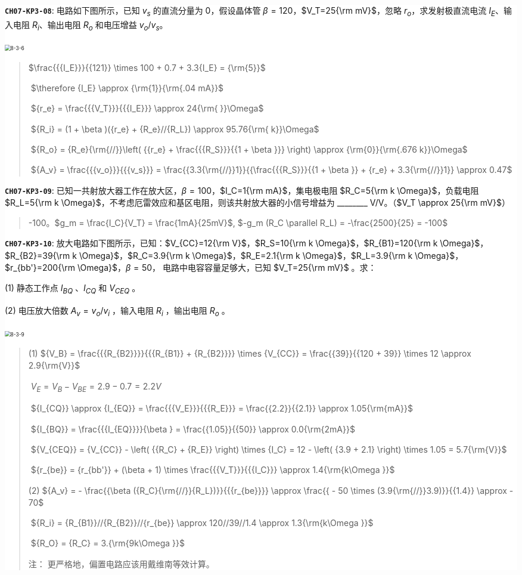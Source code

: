 **`CH07-KP3-08`**: 电路如下图所示，已知 $v_s$ 的直流分量为 0，假设晶体管 $\beta=120$，$V_T=25{\rm mV}$，忽略 $r_o$，求发射极直流电流 $I_E$、输入电阻 $R_i$、输出电阻 $R_o$ 和电压增益 $v_o/v_s$。

<img src="./bjt.assets/8-3-6.png" alt="8-3-6" style="zoom: 60%;" />

>  $\frac{{{I_E}}}{{121}} \times 100 + 0.7 + 3.3{I_E} = {\rm{5}}$ 
>
> ​	 $\therefore {I_E} \approx {\rm{1}}{\rm{.04 mA}}$ 
>
> ​	 ${r_e} = \frac{{{V_T}}}{{{I_E}}} \approx 24{\rm{ }}\Omega$ 
>
> ​	 ${R_i} = (1 + \beta )({r_e} + {R_e}//{R_L}) \approx 95.76{\rm{ k}}\Omega$ 
>
> ​	 ${R_o} = {R_e}{\rm{//}}\left( {{r_e} + \frac{{{R_S}}}{{1 + \beta }}} \right) \approx {\rm{0}}{\rm{.676 k}}\Omega$ 
>
> ​	 ${A_v} = \frac{{{v_o}}}{{{v_s}}} = \frac{{3.3{\rm{//}}1}}{{\frac{{{R_S}}}{{1 + \beta }} + {r_e} + 3.3{\rm{//}}1}} \approx 0.47$ 

**`CH07-KP3-09`**: 已知一共射放大器工作在放大区，$\beta=100$，$I_C=1{\rm mA}$，集电极电阻 $R_C=5{\rm k \Omega}$，负载电阻 $R_L=5{\rm k \Omega}$，不考虑厄雷效应和基区电阻，则该共射放大器的小信号增益为 ________ V/V。（$V_T \approx 25{\rm mV}$）

> -100。$g_m = \frac{I_C}{V_T} = \frac{1mA}{25mV}$, $-g_m (R_C \parallel R_L) = -\frac{2500}{25} = -100$

**`CH07-KP3-10`**: 放大电路如下图所示，已知：$V_{CC}=12{\rm V}$，$R_S=10{\rm k \Omega}$，$R_{B1}=120{\rm k \Omega}$，$R_{B2}=39{\rm k \Omega}$，$R_C=3.9{\rm k \Omega}$，$R_E=2.1{\rm k \Omega}$，$R_L=3.9{\rm k \Omega}$，$r_{bb'}=200{\rm \Omega}$，$\beta=50$， 电路中电容容量足够大，已知 $V_T=25{\rm mV}$ 。求：

(1)  静态工作点 $I_{BQ}$ 、$I_{CQ}$ 和 $V_{CEQ}$ 。

(2)  电压放大倍数 $A_v=v_o/v_i$ ，输入电阻 $R_i$ ，输出电阻 $R_o$ 。

<img src="./bjt.assets/8-3-9.png" alt="8-3-9" style="zoom:60%;" />

> (1)  ${V_B} = \frac{{{R_{B2}}}}{{{R_{B1}} + {R_{B2}}}} \times {V_{CC}} = \frac{{39}}{{120 + 39}} \times 12 \approx 2.9{\rm{V}}$ 
>
> ​	  ${V_E} = {V_B} - {V_{BE}} = 2.9 - 0.7 = 2.2V$ 
>
> ​	  ${I_{CQ}} \approx {I_{EQ}} = \frac{{{V_E}}}{{{R_E}}} = \frac{{2.2}}{{2.1}} \approx 1.05{\rm{mA}}$ 
>
> ​	  ${I_{BQ}} = \frac{{{I_{EQ}}}}{\beta } = \frac{{1.05}}{{50}} \approx 0.0{\rm{2mA}}$ 
>
> ​	  ${V_{CEQ}} = {V_{CC}} - \left( {{R_C} + {R_E}} \right) \times {I_C} = 12 - \left( {3.9 + 2.1} \right) \times 1.05 = 5.7{\rm{V}}$ 
>
> ​	  ${r_{be}} = {r_{bb'}} + (\beta  + 1) \times \frac{{{V_T}}}{{{I_C}}} \approx 1.4{\rm{k\Omega }}$ 
>
> (2)  ${A_v} =  - \frac{{\beta ({R_C}{\rm{//}}{R_L})}}{{{r_{be}}}} \approx \frac{{ - 50 \times (3.9{\rm{//}}3.9)}}{{1.4}} \approx  - 70$ 
>
> ​	  ${R_i} = {R_{B1}}//{R_{B2}}//{r_{be}} \approx 120//39//1.4 \approx 1.3{\rm{k\Omega }}$ 
>
> ​	  ${R_O} = {R_C} = 3.{\rm{9k\Omega }}$ 
>
> 注： 更严格地，偏置电路应该用戴维南等效计算。
